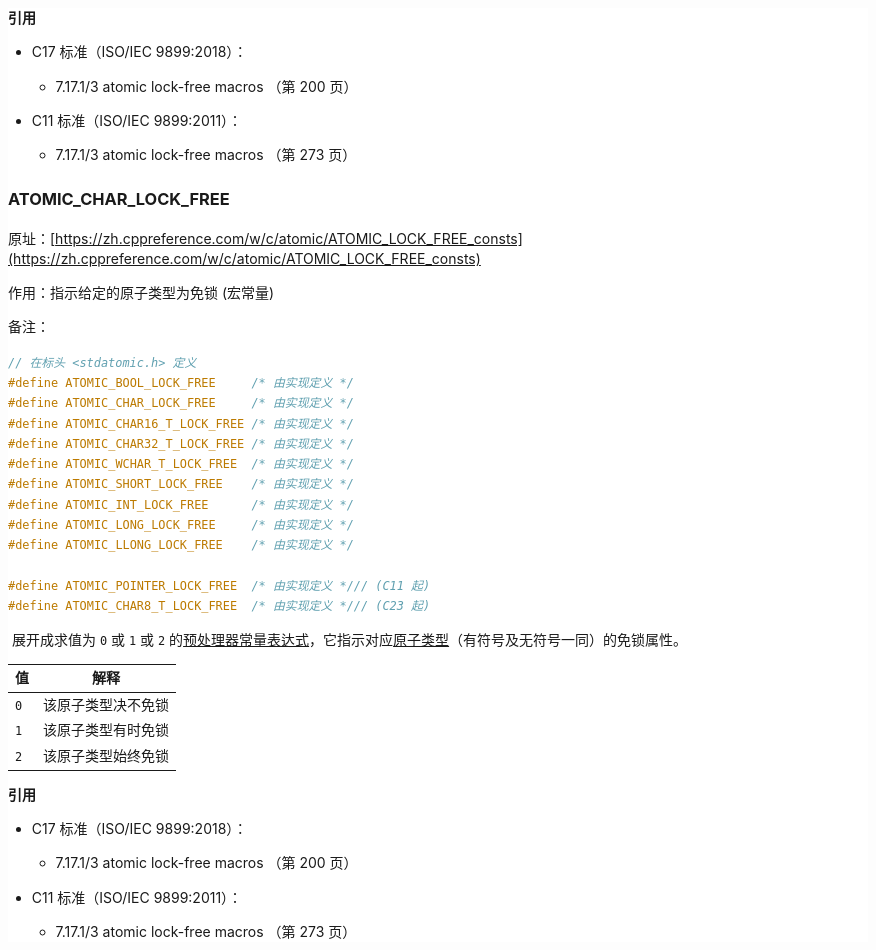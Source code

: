 **引用**

- C17 标准（ISO/IEC 9899:2018）：

  - 7.17.1/3 atomic lock-free macros （第 200 页）

- C11 标准（ISO/IEC 9899:2011）：

  - 7.17.1/3 atomic lock-free macros （第 273 页）





### ATOMIC_CHAR_LOCK_FREE

原址：[https://zh.cppreference.com/w/c/atomic/ATOMIC_LOCK_FREE_consts](https://zh.cppreference.com/w/c/atomic/ATOMIC_LOCK_FREE_consts)

作用：指示给定的原子类型为免锁   (宏常量)

备注：
```c
// 在标头 <stdatomic.h> 定义
#define ATOMIC_BOOL_LOCK_FREE     /* 由实现定义 */
#define ATOMIC_CHAR_LOCK_FREE     /* 由实现定义 */
#define ATOMIC_CHAR16_T_LOCK_FREE /* 由实现定义 */
#define ATOMIC_CHAR32_T_LOCK_FREE /* 由实现定义 */
#define ATOMIC_WCHAR_T_LOCK_FREE  /* 由实现定义 */
#define ATOMIC_SHORT_LOCK_FREE    /* 由实现定义 */
#define ATOMIC_INT_LOCK_FREE      /* 由实现定义 */
#define ATOMIC_LONG_LOCK_FREE     /* 由实现定义 */
#define ATOMIC_LLONG_LOCK_FREE    /* 由实现定义 */

#define ATOMIC_POINTER_LOCK_FREE  /* 由实现定义 */// (C11 起)
#define ATOMIC_CHAR8_T_LOCK_FREE  /* 由实现定义 */// (C23 起)
```

​	展开成求值为 `0` 或 `1` 或 `2` 的[预处理器常量表达式](https://zh.cppreference.com/w/c/language/constant_expression)，它指示对应[原子类型](https://zh.cppreference.com/w/c/thread#.E5.8E.9F.E5.AD.90.E6.93.8D.E4.BD.9C)（有符号及无符号一同）的免锁属性。

| 值   | 解释               |
| ---- | ------------------ |
| `0`  | 该原子类型决不免锁 |
| `1`  | 该原子类型有时免锁 |
| `2`  | 该原子类型始终免锁 |

**引用**

- C17 标准（ISO/IEC 9899:2018）：

  - 7.17.1/3 atomic lock-free macros （第 200 页）

- C11 标准（ISO/IEC 9899:2011）：

  - 7.17.1/3 atomic lock-free macros （第 273 页）
